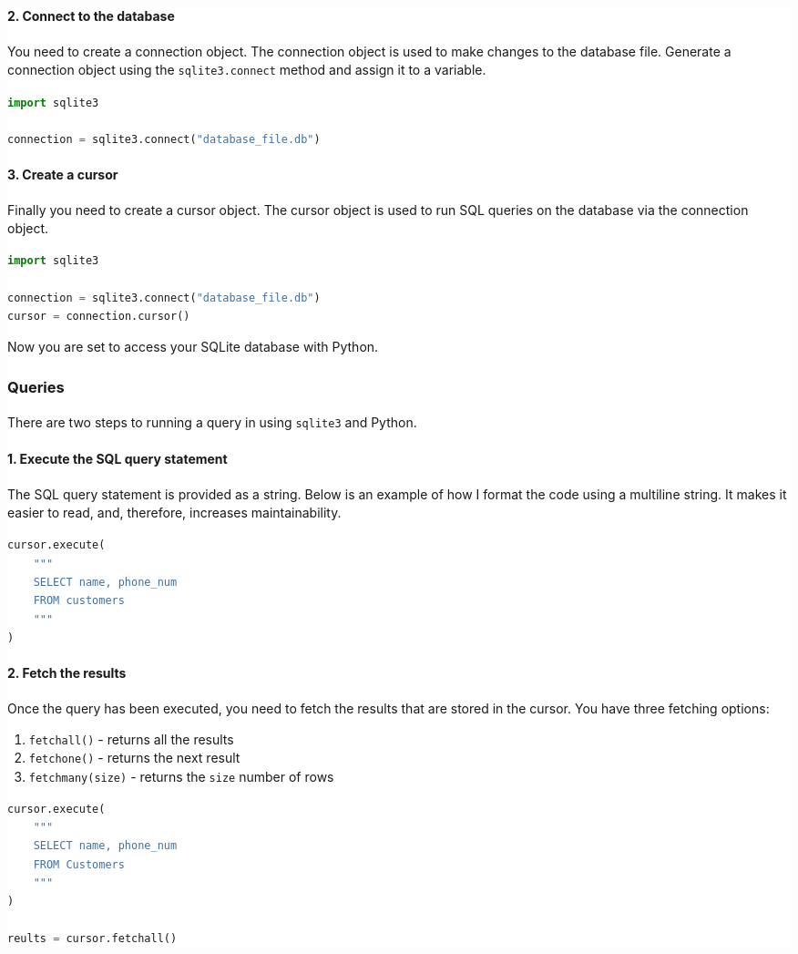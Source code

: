 #### 2. Connect to the database

You need to create a connection object. The connection object is used to make changes to the database file. Generate a connection object using the `sqlite3.connect` method and assign it to a variable.

``` python
import sqlite3

connection = sqlite3.connect("database_file.db")
```

#### 3. Create a cursor

Finally you need to create a cursor object. The cursor object is used to run SQL queries on the database via the connection object.

``` python
import sqlite3

connection = sqlite3.connect("database_file.db")
cursor = connection.cursor()
```

Now you are set to access your SQLite database with Python.

### Queries

There are two steps to running a query in using `sqlite3` and Python.

#### 1. Execute the SQL query statement

The SQL query statement is provided as a string. Below is an example of how I format the code using a multiline string. It makes it easier to read, and, therefore, increases maintainability.

``` python
cursor.execute(
    """
    SELECT name, phone_num
    FROM customers
    """
)
```

#### 2. Fetch the results

Once the query has been executed, you need to fetch the results that are stored in the cursor. You have three fetching options:

1. `fetchall()` - returns all the results
2. `fetchone()` - returns the next result
3. `fetchmany(size)` - returns the `size` number of rows 

``` python
cursor.execute(
    """
    SELECT name, phone_num
    FROM Customers
    """
)

reults = cursor.fetchall()
```
